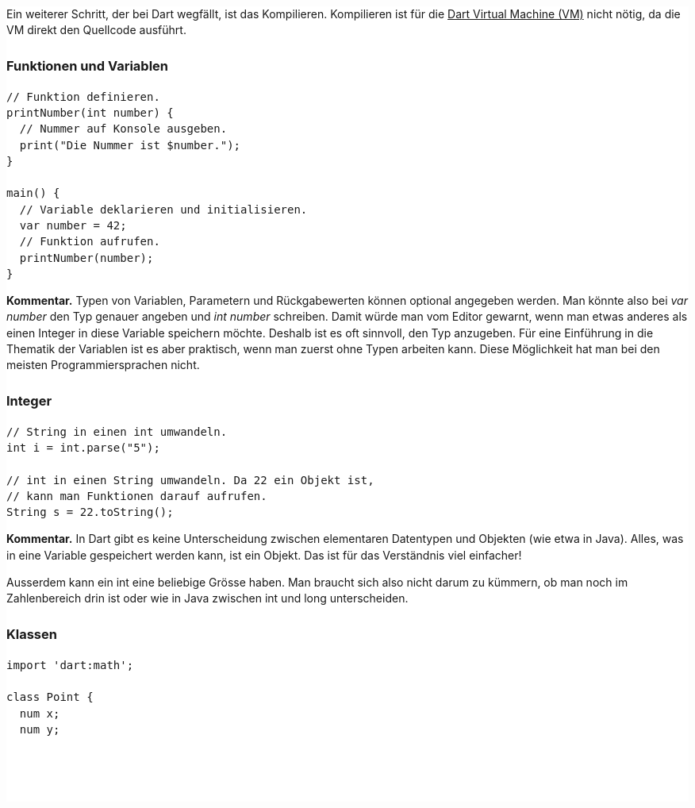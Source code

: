 Ein weiterer Schritt, der bei Dart wegfällt, ist das Kompilieren. Kompilieren ist für die [Dart Virtual Machine (VM)](https://www.dartlang.org/articles/why-not-bytecode/) nicht nötig, da die VM direkt den Quellcode ausführt.


### Funktionen und Variablen

<pre class="prettyprint lang-dart">
// Funktion definieren.
printNumber(int number) {
  // Nummer auf Konsole ausgeben.
  print("Die Nummer ist $number.");
}

main() {
  // Variable deklarieren und initialisieren.
  var number = 42;
  // Funktion aufrufen.
  printNumber(number);
}
</pre>

**Kommentar.** Typen von Variablen, Parametern und Rückgabewerten können optional angegeben werden. Man könnte also bei *var number* den Typ genauer angeben und *int number* schreiben. Damit würde man vom Editor gewarnt, wenn man etwas anderes als einen Integer in diese Variable speichern möchte. Deshalb ist es oft sinnvoll, den Typ anzugeben. Für eine Einführung in die Thematik der Variablen ist es aber praktisch, wenn man zuerst ohne Typen arbeiten kann. Diese Möglichkeit hat man bei den meisten Programmiersprachen nicht.


### Integer

<pre class="prettyprint lang-dart">
// String in einen int umwandeln.
int i = int.parse("5");  

// int in einen String umwandeln. Da 22 ein Objekt ist, 
// kann man Funktionen darauf aufrufen.
String s = 22.toString();
</pre>

**Kommentar.** In Dart gibt es keine Unterscheidung zwischen elementaren Datentypen und Objekten (wie etwa in Java). Alles, was in eine Variable gespeichert werden kann, ist ein Objekt. Das ist für das Verständnis viel einfacher!

Ausserdem kann ein int eine beliebige Grösse haben. Man braucht sich also nicht darum zu kümmern, ob man noch im Zahlenbereich drin ist oder wie in Java zwischen int und long unterscheiden. 


### Klassen

<pre class="prettyprint lang-dart">
import 'dart:math';

class Point {
  num x;
  num y;
  